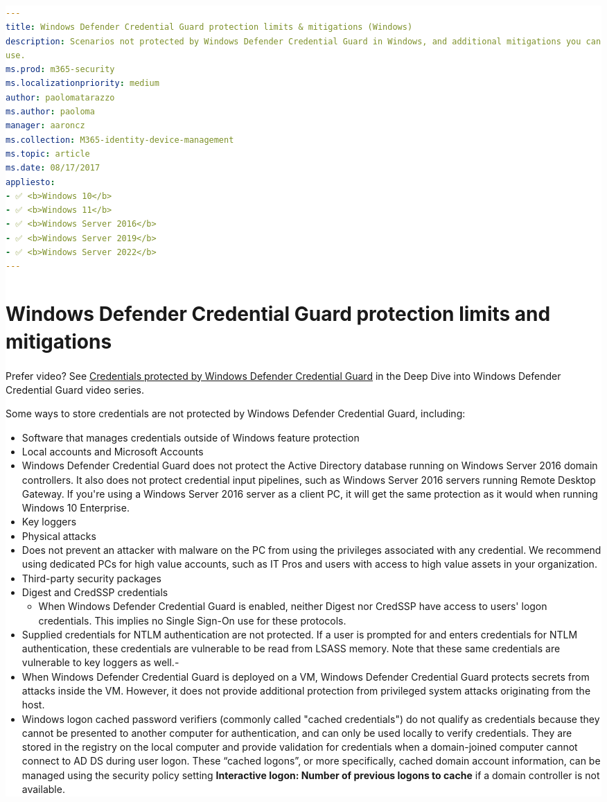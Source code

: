 ```yaml
---
title: Windows Defender Credential Guard protection limits & mitigations (Windows)
description: Scenarios not protected by Windows Defender Credential Guard in Windows, and additional mitigations you can use.
ms.prod: m365-security
ms.localizationpriority: medium
author: paolomatarazzo
ms.author: paoloma
manager: aaroncz
ms.collection: M365-identity-device-management
ms.topic: article
ms.date: 08/17/2017
appliesto:
- ✅ <b>Windows 10</b>
- ✅ <b>Windows 11</b>
- ✅ <b>Windows Server 2016</b>
- ✅ <b>Windows Server 2019</b>
- ✅ <b>Windows Server 2022</b>
---
```


# Windows Defender Credential Guard protection limits and mitigations

Prefer video? See [Credentials protected by Windows Defender Credential Guard](https://mva.microsoft.com/en-us/training-courses/deep-dive-into-credential-guard-16651?l=pdc37LJyC_1204300474)
in the Deep Dive into Windows Defender Credential Guard video series.

Some ways to store credentials are not protected by Windows Defender Credential Guard, including:

-   Software that manages credentials outside of Windows feature protection
-   Local accounts and Microsoft Accounts
-   Windows Defender Credential Guard does not protect the Active Directory database running on Windows Server 2016 domain controllers. It also does not protect credential input pipelines, such as Windows Server 2016 servers running Remote Desktop Gateway. If you're using a Windows Server 2016 server as a client PC, it will get the same protection as it would when running Windows 10 Enterprise.
-   Key loggers
-   Physical attacks
-   Does not prevent an attacker with malware on the PC from using the privileges associated with any credential. We recommend using dedicated PCs for high value accounts, such as IT Pros and users with access to high value assets in your organization.
-   Third-party security packages
-   Digest and CredSSP credentials
    -   When Windows Defender Credential Guard is enabled, neither Digest nor CredSSP have access to users' logon credentials. This implies no Single Sign-On use for these protocols.
-   Supplied credentials for NTLM authentication are not protected. If a user is prompted for and enters credentials for NTLM authentication, these credentials are vulnerable to be read from LSASS memory. Note that these same credentials are vulnerable to key loggers as well.- 
-  When Windows Defender Credential Guard is deployed on a VM, Windows Defender Credential Guard protects secrets from attacks inside the VM. However, it does not provide additional protection from privileged system attacks originating from the host.
-  Windows logon cached password verifiers (commonly called "cached credentials")
do not qualify as credentials because they cannot be presented to another computer for authentication, and can only be used locally to verify credentials. They are stored in the registry on the local computer and provide validation for credentials when a domain-joined computer cannot connect to AD DS during user logon. These “cached logons”, or more specifically, cached domain account information, can be managed using the security policy setting **Interactive logon: Number of previous logons to cache** if a domain controller is not available.
